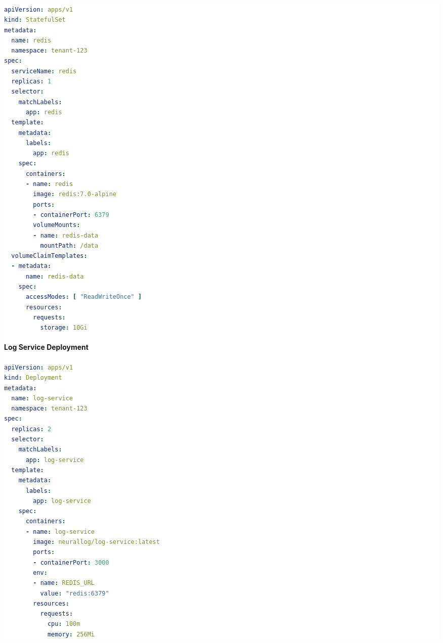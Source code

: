 ```yaml
apiVersion: apps/v1
kind: StatefulSet
metadata:
  name: redis
  namespace: tenant-123
spec:
  serviceName: redis
  replicas: 1
  selector:
    matchLabels:
      app: redis
  template:
    metadata:
      labels:
        app: redis
    spec:
      containers:
      - name: redis
        image: redis:7.0-alpine
        ports:
        - containerPort: 6379
        volumeMounts:
        - name: redis-data
          mountPath: /data
  volumeClaimTemplates:
  - metadata:
      name: redis-data
    spec:
      accessModes: [ "ReadWriteOnce" ]
      resources:
        requests:
          storage: 10Gi
```

#### Log Service Deployment

```yaml
apiVersion: apps/v1
kind: Deployment
metadata:
  name: log-service
  namespace: tenant-123
spec:
  replicas: 2
  selector:
    matchLabels:
      app: log-service
  template:
    metadata:
      labels:
        app: log-service
    spec:
      containers:
      - name: log-service
        image: neurallog/log-service:latest
        ports:
        - containerPort: 3000
        env:
        - name: REDIS_URL
          value: "redis:6379"
        resources:
          requests:
            cpu: 100m
            memory: 256Mi
```